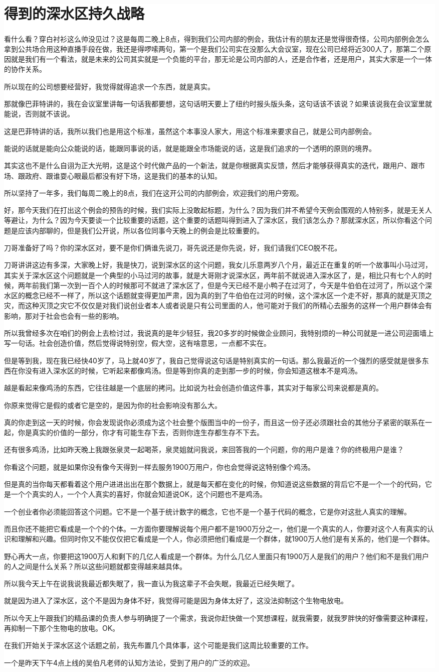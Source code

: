 # 得到的深水区持久战略

看什么看？穿白衬衫这么帅没见过？这是每周二晚上8点，得到我们公司内部的例会，我估计有的朋友还是觉得很奇怪，公司内部例会怎么拿到公共场合用这种直播手段在做，我还是得啰嗦两句，第一个是我们公司实在没那么大会议室，现在公司已经将近300人了，那第二个原因就是我们有一个看法，就是未来的公司其实就是一个负能的平台，那无论是公司内部的人，还是合作者，还是用户，其实大家是一个一体的协作关系。

所以现在的公司想要经营好，我觉得就得追求一个东西，就是真实。

那就像巴菲特讲的，我在会议室里讲每一句话我都要想，这句话明天要上了纽约时报头版头条，这句话该不该说？如果该说我在会议室里就能说，否则就不该说。

这是巴菲特讲的话，我所以我们也是用这个标准，虽然这个本事没人家大，用这个标准来要求自己，就是公司内部例会。

能说的话就是能向公众能说的话，能跟同事说的话，就是能跟全市场能说的话，这是我们追求的一个透明的原则的境界。

其实这也不是什么自诩为正大光明，这是这个时代做产品的一个新法，就是你根据真实反馈，然后才能够获得真实的迭代，跟用户、跟市场、跟政府、跟谁耍心眼最后都没有好下场，这是我们的基本的认知。

所以坚持了一年多，我们每周二晚上的8点，我们在这开公司的内部例会，欢迎我们的用户旁观。

好，那今天我们在打出这个例会的预告的时候，我们实际上没敢起标题，为什么？因为我们并不希望今天例会围观的人特别多，就是无关人等避让，为什么？因为今天要谈一个比较重要的话题，这个重要的话题叫得到进入了深水区，我们该怎么办？那就深水区，所以你看这个问题是应该内部聊的，但是我们公开说，所以各位同事今天晚上的例会是比较重要的。

刀哥准备好了吗？你的深水区对，要不是你们俩谁先说刀，哥先说还是你先说，好，我们请我们CEO脱不花。

刀哥讲讲这边有多深，大家晚上好，我是快刀，说到深水区的这个问题，我女儿乐意两岁八个月，最近正在重复的听一个故事叫小马过河，其实关于深水区这个问题就是一个典型的小马过河的故事，就是大哥刚才说深水区，两年前不就说进入深水区了，是，相比只有七个人的时候，两年前我们第一次到一百个人的时候那可不就进了深水区了，但是今天已经不是小鸭子在过河了，今天是牛伯伯在过河了，所以这个深水区的概念已经不一样了，所以这个话题就变得更加严肃，因为真的到了牛伯伯在过河的时候，这个深水区一个走不好，那真的就是灭顶之灾，而这种灭顶之灾它不仅仅是对我们说创业者本人或者说是只有公司里面的人，他可能对于我们的所精心去服务的这样一个用户群体会有影响，那对于社会也会有一些的影响。

所以我曾经多次在咱们的例会上去检讨过，我说真的是年少轻狂，我20多岁的时候做企业顾问，我特别烦的一种公司就是一进公司迎面墙上写一句话。社会创造价值，然后觉得说特别空，假大空，这有啥意思，一点都不实在。

但是等到我，现在我已经快40岁了，马上就40岁了，我自己觉得说这句话是特别真实的一句话。那么我最近的一个强烈的感受就是很多东西在你没有进入深水区的时候，它听起来都像鸡汤。但是等到你真的走到那一步的时候，你会知道这根本不是鸡汤。

越是看起来像鸡汤的东西，它往往越是一个底层的拷问。比如说为社会创造价值这件事，其实对于每家公司来说都是真的。

你原来觉得它是假的或者它是空的，是因为你的社会影响没有那么大。

真的你走到这一天的时候，你会发现说你必须成为这个社会整个版图当中的一份子，而且这一份子还必须跟社会的其他分子紧密的联系在一起，你是真实的价值的一部分，你才有可能生存下去，否则你连生存都生存不下去。

还有很多鸡汤，比如昨天晚上我跟张泉灵一起喝茶，泉灵姐就问我说，来回答我的一个问题，你的用户是谁？你的终极用户是谁？

你看这个问题，就是如果你没有像今天得到一样去服务1900万用户，你也会觉得说这特别像个鸡汤。

但是真的当你每天都看着这个用户进进出出在那个数据上，就是每天都在变化的时候，你知道说这些数据的背后它不是一个一个的代码，它是一个个真实的人，一个个人真实的喜好，你就会知道说OK，这个问题也不是鸡汤。

一个创业者你必须能回答这个问题。它不是一个基于统计数字的概念，它也不是一个基于代码的概念，它是你对这批人真实的理解。

而且你还不能把它看成是一个个的个体。一方面你要理解说每个用户都不是1900万分之一，他们是一个真实的人，你要对这个人有真实的认识和理解和兴趣。但同时你又不能仅仅把它看成是一个人，你必须把他们看成是一个群体，就1900万人他们是有关系的，他们是一个群体。

野心再大一点，你要把这1900万人和剩下的几亿人看成是一个群体。为什么几亿人里面只有1900万人是我们的用户？他们和不是我们用户的人之间是什么关系？所以这些问题就都变得越来越具体。

所以我今天上午在说我说我最近都失眠了，我一直认为我这辈子不会失眠，我最近已经失眠了。

就是因为进入了深水区，这个不是因为身体不好，我觉得可能是因为身体太好了，这没法抑制这个生物电放电。

所以今天上午跟我们的精品课的负责人参与明确提了一个需求，我说你赶快做一个冥想课程，就我需要，就我罗胖快的好像需要这种课程，再抑制一下那个生物电的放电。OK。

在我们开始关于深水区这个话题之前，我先布置几个具体事，这个可能是我们这周比较重要的工作。

一个是昨天下午4点上线的吴伯凡老师的认知方法论，受到了用户的广泛的欢迎。

